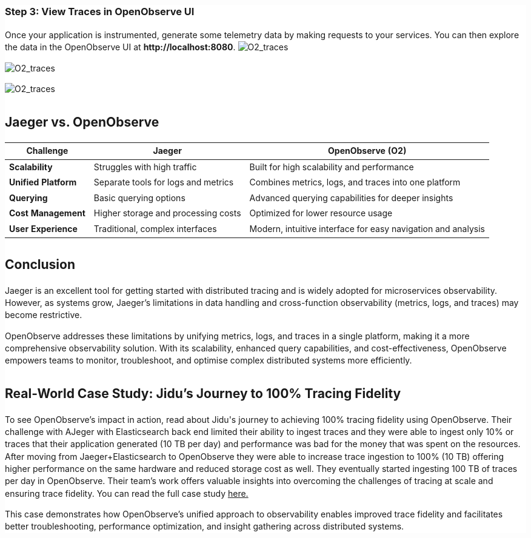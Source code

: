 ### Step 3: View Traces in OpenObserve UI
Once your application is instrumented, generate some telemetry data by making requests to your services. You can then explore the data in the OpenObserve UI at **http://localhost:8080**.
![O2_traces](/img/blog/Jaeger_blog/image7.gif)

![O2_traces](/img/blog/Jaeger_blog/9-screenshots1.jpg)

![O2_traces](/img/blog/Jaeger_blog/10-screenshots2.jpg)

## Jaeger vs. OpenObserve

| **Challenge**         | **Jaeger**                             | **OpenObserve (O2)**                                         |
|-----------------------|----------------------------------------|--------------------------------------------------------------|
| **Scalability**       | Struggles with high traffic            | Built for high scalability and performance                    |
| **Unified Platform**  | Separate tools for logs and metrics    | Combines metrics, logs, and traces into one platform          |
| **Querying**          | Basic querying options                 | Advanced querying capabilities for deeper insights            |
| **Cost Management**   | Higher storage and processing costs    | Optimized for lower resource usage                             |
| **User Experience**   | Traditional, complex interfaces        | Modern, intuitive interface for easy navigation and analysis  |


## Conclusion
Jaeger is an excellent tool for getting started with distributed tracing and is widely adopted for microservices observability. However, as systems grow, Jaeger’s limitations in data handling and cross-function observability (metrics, logs, and traces) may become restrictive.

OpenObserve addresses these limitations by unifying metrics, logs, and traces in a single platform, making it a more comprehensive observability solution. With its scalability, enhanced query capabilities, and cost-effectiveness, OpenObserve empowers teams to monitor, troubleshoot, and optimise complex distributed systems more efficiently.

## Real-World Case Study: Jidu’s Journey to 100% Tracing Fidelity
To see OpenObserve’s impact in action, read about Jidu's journey to achieving 100% tracing fidelity using OpenObserve. Their challenge with AJeger with Elasticsearch back end limited their ability to ingest traces and they were able to ingest only 10% or traces that their application generated (10 TB per day) and performance was bad for the money that was spent on the resources. After moving from Jaeger+Elasticsearch to OpenObserve they were able to increase trace ingestion to 100% (10 TB) offering higher performance on the same hardware and reduced storage cost as well. They eventually started ingesting 100 TB of traces per day in OpenObserve. Their team’s work offers valuable insights into overcoming the challenges of tracing at scale and ensuring trace fidelity. You can read the full case study [here.](https://openobserve.ai/blog/jidu-journey-to-100-tracing-fidelity/)

This case demonstrates how OpenObserve’s unified approach to observability enables improved trace fidelity and facilitates better troubleshooting, performance optimization, and insight gathering across distributed systems.

